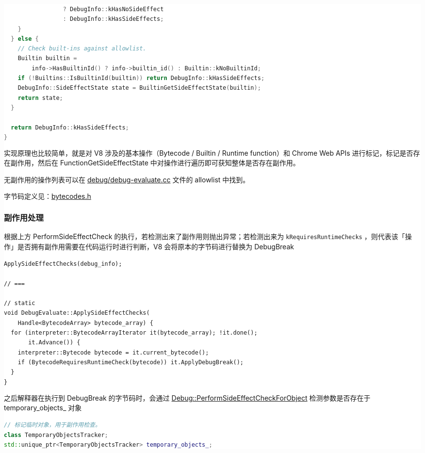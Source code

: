 ```c++
                 ? DebugInfo::kHasNoSideEffect
                 : DebugInfo::kHasSideEffects;
    }
  } else {
    // Check built-ins against allowlist.
    Builtin builtin =
        info->HasBuiltinId() ? info->builtin_id() : Builtin::kNoBuiltinId;
    if (!Builtins::IsBuiltinId(builtin)) return DebugInfo::kHasSideEffects;
    DebugInfo::SideEffectState state = BuiltinGetSideEffectState(builtin);
    return state;
  }

  return DebugInfo::kHasSideEffects;
}
```

实现原理也比较简单，就是对 V8 涉及的基本操作（Bytecode / Builtin / Runtime function）和 Chrome Web APIs 进行标记，标记是否存在副作用，然后在 FunctionGetSideEffectState 中对操作进行遍历即可获知整体是否存在副作用。

无副作用的操作列表可以在 [debug/debug-evaluate.cc](https://source.chromium.org/chromium/chromium/src/+/main:v8/src/debug/debug-evaluate.cc;l=534) 文件的 allowlist 中找到。

字节码定义见：[bytecodes.h](https://source.chromium.org/chromium/chromium/src/+/main:v8/src/interpreter/bytecodes.h;l=26;drc=7cad264ede07ea787f4b81e7dc591a693869b194;bpv=0;bpt=1)




### 副作用处理

根据上方 PerformSideEffectCheck 的执行，若检测出来了副作用则抛出异常；若检测出来为 `kRequiresRuntimeChecks` ，则代表该「操作」是否拥有副作用需要在代码运行时进行判断，V8 会将原本的字节码进行替换为 DebugBreak

```
ApplySideEffectChecks(debug_info);

// ===

// static
void DebugEvaluate::ApplySideEffectChecks(
    Handle<BytecodeArray> bytecode_array) {
  for (interpreter::BytecodeArrayIterator it(bytecode_array); !it.done();
       it.Advance()) {
    interpreter::Bytecode bytecode = it.current_bytecode();
    if (BytecodeRequiresRuntimeCheck(bytecode)) it.ApplyDebugBreak();
  }
}
```


之后解释器在执行到 DebugBreak 的字节码时，会通过 [Debug::PerformSideEffectCheckForObject](https://source.chromium.org/chromium/chromium/src/+/main:v8/src/debug/debug.cc;l=2404;drc=4ff3e029555ff28d776c8ee9ba1d29de1d635ce7;bpv=1;bpt=1?originalUrl=https:%2F%2Fcs.chromium.org%2F) 检测参数是否存在于 temporary_objects_ 对象

```c++
// 标记临时对象，用于副作用检查。
class TemporaryObjectsTracker;
std::unique_ptr<TemporaryObjectsTracker> temporary_objects_;
```
